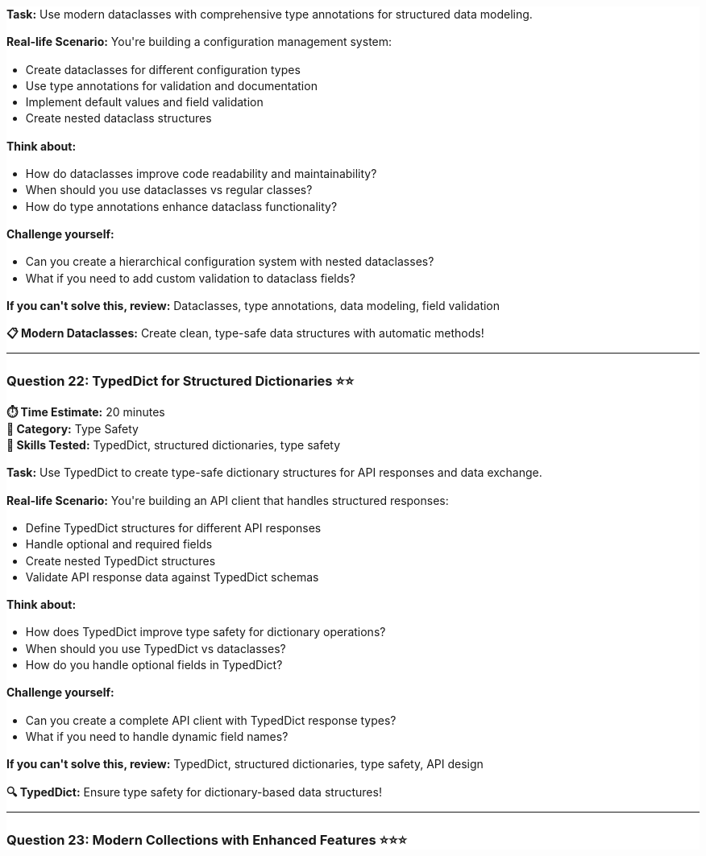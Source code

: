 **Task:** Use modern dataclasses with comprehensive type annotations for structured data modeling.

**Real-life Scenario:** You're building a configuration management system:

- Create dataclasses for different configuration types
- Use type annotations for validation and documentation
- Implement default values and field validation
- Create nested dataclass structures

**Think about:**

- How do dataclasses improve code readability and maintainability?
- When should you use dataclasses vs regular classes?
- How do type annotations enhance dataclass functionality?

**Challenge yourself:**

- Can you create a hierarchical configuration system with nested dataclasses?
- What if you need to add custom validation to dataclass fields?

**If you can't solve this, review:** Dataclasses, type annotations, data modeling, field validation

**📋 Modern Dataclasses:** Create clean, type-safe data structures with automatic methods!

---

### Question 22: TypedDict for Structured Dictionaries ⭐⭐

**⏱️ Time Estimate:** 20 minutes  
**🎯 Category:** Type Safety  
**📝 Skills Tested:** TypedDict, structured dictionaries, type safety

**Task:** Use TypedDict to create type-safe dictionary structures for API responses and data exchange.

**Real-life Scenario:** You're building an API client that handles structured responses:

- Define TypedDict structures for different API responses
- Handle optional and required fields
- Create nested TypedDict structures
- Validate API response data against TypedDict schemas

**Think about:**

- How does TypedDict improve type safety for dictionary operations?
- When should you use TypedDict vs dataclasses?
- How do you handle optional fields in TypedDict?

**Challenge yourself:**

- Can you create a complete API client with TypedDict response types?
- What if you need to handle dynamic field names?

**If you can't solve this, review:** TypedDict, structured dictionaries, type safety, API design

**🔍 TypedDict:** Ensure type safety for dictionary-based data structures!

---

### Question 23: Modern Collections with Enhanced Features ⭐⭐⭐
